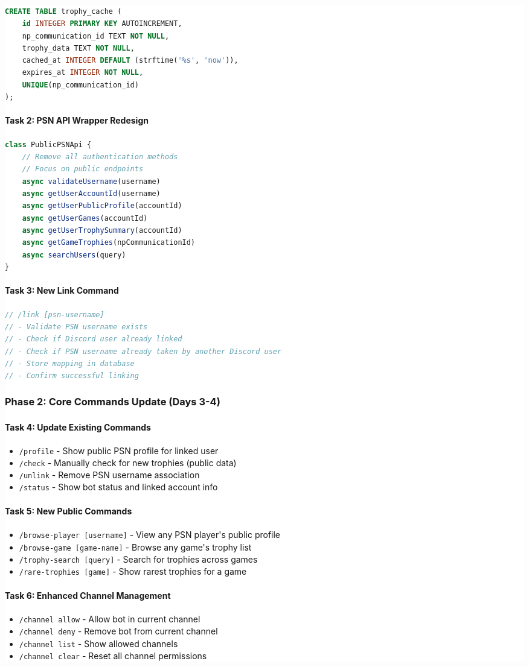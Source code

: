 ```sql
CREATE TABLE trophy_cache (
    id INTEGER PRIMARY KEY AUTOINCREMENT,
    np_communication_id TEXT NOT NULL,
    trophy_data TEXT NOT NULL,
    cached_at INTEGER DEFAULT (strftime('%s', 'now')),
    expires_at INTEGER NOT NULL,
    UNIQUE(np_communication_id)
);
```

#### **Task 2: PSN API Wrapper Redesign**
```javascript
class PublicPSNApi {
    // Remove all authentication methods
    // Focus on public endpoints
    async validateUsername(username)
    async getUserAccountId(username)
    async getUserPublicProfile(accountId)
    async getUserGames(accountId)
    async getUserTrophySummary(accountId)
    async getGameTrophies(npCommunicationId)
    async searchUsers(query)
}
```

#### **Task 3: New Link Command**
```javascript
// /link [psn-username]
// - Validate PSN username exists
// - Check if Discord user already linked
// - Check if PSN username already taken by another Discord user
// - Store mapping in database
// - Confirm successful linking
```

### **Phase 2: Core Commands Update (Days 3-4)**

#### **Task 4: Update Existing Commands**
- `/profile` - Show public PSN profile for linked user
- `/check` - Manually check for new trophies (public data)
- `/unlink` - Remove PSN username association
- `/status` - Show bot status and linked account info

#### **Task 5: New Public Commands**
- `/browse-player [username]` - View any PSN player's public profile
- `/browse-game [game-name]` - Browse any game's trophy list
- `/trophy-search [query]` - Search for trophies across games
- `/rare-trophies [game]` - Show rarest trophies for a game

#### **Task 6: Enhanced Channel Management**
- `/channel allow` - Allow bot in current channel
- `/channel deny` - Remove bot from current channel
- `/channel list` - Show allowed channels
- `/channel clear` - Reset all channel permissions
